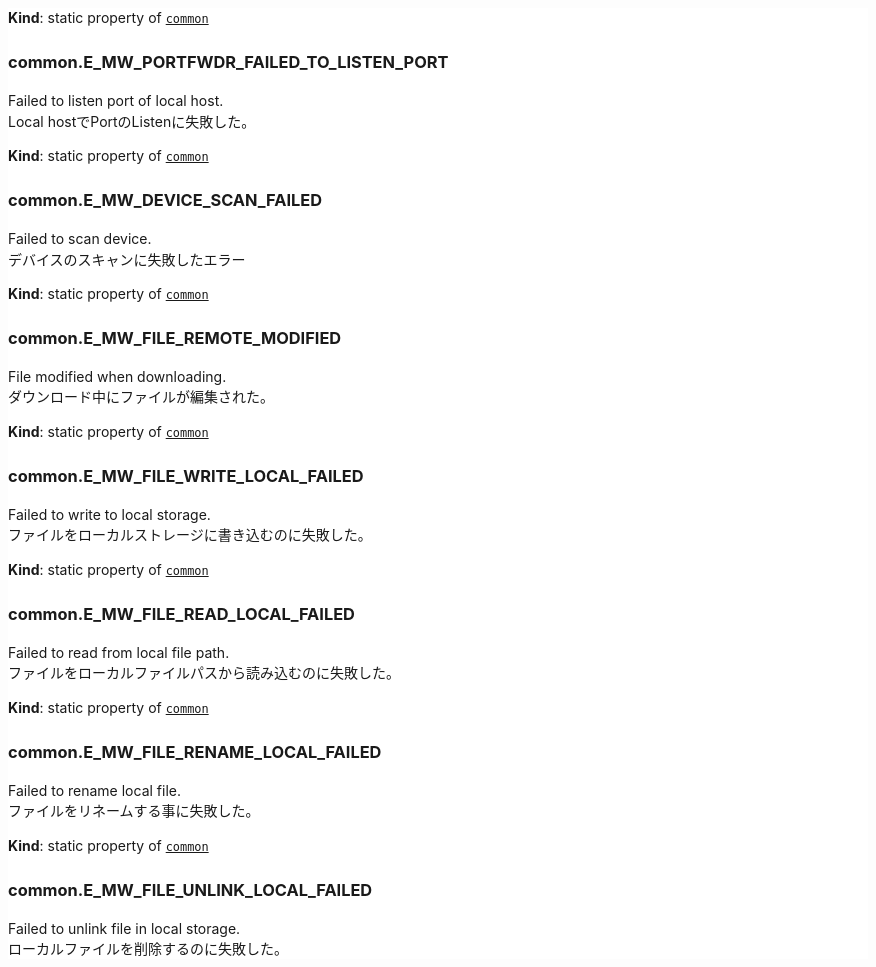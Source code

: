 **Kind**: static property of <code>[common](#module_common)</code>  
<a name="module_common.E_MW_PORTFWDR_FAILED_TO_LISTEN_PORT"></a>

### common.E_MW_PORTFWDR_FAILED_TO_LISTEN_PORT
Failed to listen port of local host.
<br>
Local hostでPortのListenに失敗した。

**Kind**: static property of <code>[common](#module_common)</code>  
<a name="module_common.E_MW_DEVICE_SCAN_FAILED"></a>

### common.E_MW_DEVICE_SCAN_FAILED
Failed to scan device.
<br>
デバイスのスキャンに失敗したエラー

**Kind**: static property of <code>[common](#module_common)</code>  
<a name="module_common.E_MW_FILE_REMOTE_MODIFIED"></a>

### common.E_MW_FILE_REMOTE_MODIFIED
File modified when downloading.
<br>
ダウンロード中にファイルが編集された。

**Kind**: static property of <code>[common](#module_common)</code>  
<a name="module_common.E_MW_FILE_WRITE_LOCAL_FAILED"></a>

### common.E_MW_FILE_WRITE_LOCAL_FAILED
Failed to write to local storage.
<br>
ファイルをローカルストレージに書き込むのに失敗した。

**Kind**: static property of <code>[common](#module_common)</code>  
<a name="module_common.E_MW_FILE_READ_LOCAL_FAILED"></a>

### common.E_MW_FILE_READ_LOCAL_FAILED
Failed to read from local file path.
<br>
ファイルをローカルファイルパスから読み込むのに失敗した。

**Kind**: static property of <code>[common](#module_common)</code>  
<a name="module_common.E_MW_FILE_RENAME_LOCAL_FAILED"></a>

### common.E_MW_FILE_RENAME_LOCAL_FAILED
Failed to rename local file.
<br>
ファイルをリネームする事に失敗した。

**Kind**: static property of <code>[common](#module_common)</code>  
<a name="module_common.E_MW_FILE_UNLINK_LOCAL_FAILED"></a>

### common.E_MW_FILE_UNLINK_LOCAL_FAILED
Failed to unlink file in local storage.
<br>
ローカルファイルを削除するのに失敗した。
